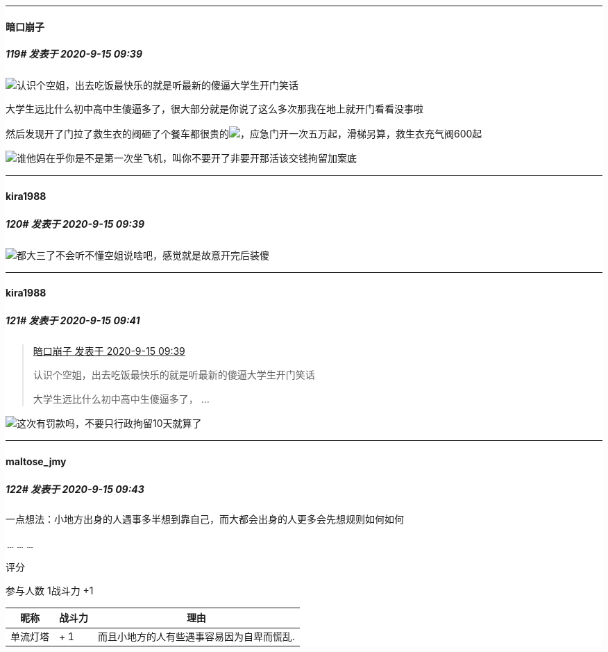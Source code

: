 
-----

####  暗口崩子  
##### 119#       发表于 2020-9-15 09:39


<img src="https://static.saraba1st.com/image/smiley/face2017/067.png" referrerpolicy="no-referrer">认识个空姐，出去吃饭最快乐的就是听最新的傻逼大学生开门笑话

大学生远比什么初中高中生傻逼多了，很大部分就是你说了这么多次那我在地上就开门看看没事啦

然后发现开了门拉了救生衣的阀砸了个餐车都很贵的<img src="https://static.saraba1st.com/image/smiley/face2017/067.png" referrerpolicy="no-referrer">，应急门开一次五万起，滑梯另算，救生衣充气阀600起

<img src="https://static.saraba1st.com/image/smiley/face2017/067.png" referrerpolicy="no-referrer">谁他妈在乎你是不是第一次坐飞机，叫你不要开了非要开那活该交钱拘留加案底


-----

####  kira1988  
##### 120#       发表于 2020-9-15 09:39


<img src="https://static.saraba1st.com/image/smiley/face2017/037.png" referrerpolicy="no-referrer">都大三了不会听不懂空姐说啥吧，感觉就是故意开完后装傻


-----

####  kira1988  
##### 121#       发表于 2020-9-15 09:41


<blockquote><a href="httphttps://bbs.saraba1st.com/2b/forum.php?mod=redirect&amp;goto=findpost&amp;pid=48739516&amp;ptid=1959917" target="_blank">暗口崩子 发表于 2020-9-15 09:39</a>

认识个空姐，出去吃饭最快乐的就是听最新的傻逼大学生开门笑话

大学生远比什么初中高中生傻逼多了， ...</blockquote>
<img src="https://static.saraba1st.com/image/smiley/face2017/037.png" referrerpolicy="no-referrer">这次有罚款吗，不要只行政拘留10天就算了


-----

####  maltose_jmy  
##### 122#       发表于 2020-9-15 09:43


一点想法：小地方出身的人遇事多半想到靠自己，而大都会出身的人更多会先想规则如何如何


﹍﹍﹍

评分


 参与人数 1战斗力 +1

|昵称|战斗力|理由|
|----|---|---|
| 单流灯塔| + 1|而且小地方的人有些遇事容易因为自卑而慌乱.|
